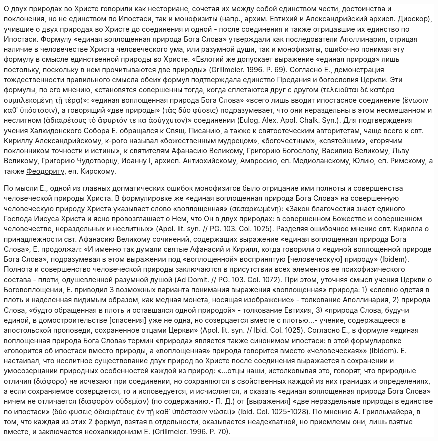 О двух природах во Христе говорили как несториане, сочетая их между собой единством чести, достоинства и поклонения, но не единством по Ипостаси, так и монофизиты (напр., архим. [Евтихий](https://pravenc.ru/text/Евтихий.html) и Александрийский архиеп. [Диоскор](https://pravenc.ru/text/Диоскор.html)), учившие о двух природах во Христе до соединения и одной - после соединения и также отрицавшие их единство по Ипостаси. Формулу «единая воплощенная природа Бога Слова» утверждали как последователи Аполлинария, отрицая наличие в человечестве Христа человеческого ума, или разумной души, так и монофизиты, ошибочно понимая эту формулу в смысле единственной природы во Христе. «Евлогий же допускает выражение «единая природа» лишь постольку, поскольку в нем прочитываются две природы» (Grillmeier. 1996. Р. 69). Согласно Е., демонстрация тождественности правильного смысла обеих формул подтверждала единство Предания и богословия Церкви. Эти формулы, по его мнению, «становятся совершенны тогда, когда сплетаются друг с другом (τελειοῦται δὲ κατέρα συμπλεκομένη τῇ τέρᾳ)»: «единая воплощенная природа Бога Слова» «всего лишь вводит ипостасное соединение (ἕνωσιν καθ᾿ ὑπόστασιν), а говорящий «две природы» (τὰς δύο φύσεις) подразумевает, что они нераздельны в этом несмешанном и неслитном (ἀδιαιρέτους τὸ ἄφυρτόν τε κα ἀσύγχυτον)» соединении (Eulog. Alex. Apol. Chalk. Syn.). Для подтверждения учения Халкидонского Собора Е. обращался к Свящ. Писанию, а также к святоотеческим авторитетам, чаще всего к свт. Кириллу Александрийскому, к-рого называл «божественным мудрецом», «богочестным», «святейшим», «горячим поклонником точности и истины», к святителям Афанасию Великому, [Григорию Богослову](<https://pravenc.ru/text/Григорий Богослов.html>),  [Василию Великому](<https://pravenc.ru/text/Василий Великий.html>), [Льву Великому](<https://pravenc.ru/text/Льву Великому.html>), [Григорию Чудотворцу](<https://pravenc.ru/text/Григорию Чудотворцу.html>), [Иоанну I](<https://pravenc.ru/text/Иоанну I.html>), архиеп. Антиохийскому, [Амвросию](https://pravenc.ru/text/Амвросию.html), еп. Медиоланскому, [Юлию](https://pravenc.ru/text/Юлию.html), еп. Римскому, а также [Феодориту](https://pravenc.ru/text/Феодориту.html), еп. Кирскому.

По мысли Е., одной из главных догматических ошибок монофизитов было отрицание ими полноты и совершенства человеческой природы Христа. В формулировке же «единая воплощенная природа Бога Слова» на совершенную человеческую природу Христа указывает слово «воплощенная» (σεσαρκωμένη): «Закон благочестия знает единого Господа Иисуса Христа и ясно провозглашает о Нем, что Он в двух природах: в совершенном Божестве и совершенном человечестве, нераздельных и неслитных» (Apol. lit. syn. // PG. 103. Col. 1025). Разделяя ошибочное мнение свт. Кирилла о принадлежности свт. Афанасию Великому сочинений, содержащих выражение «единая воплощенная природа Бога Слова», Е. продолжал: «И именно так думали святые Афанасий и Кирилл, когда говорили о «единой воплощенной природе Бога Слова», подразумевая в этом выражении под «воплощенной» воспринятую [человеческую] природу» (Ibidem). Полнота и совершенство человеческой природы заключаются в присутствии всех элементов ее психофизического состава - плоти, одушевленной разумной душой (Ad Domit. // PG. 103. Col. 1072). При этом, уточняя смысл учения Церкви о Боговоплощении, Е. приводил 3 возможных варианта понимания выражения «воплощенная» природа: 1) «словно одетая в плоть и наделенная видимым образом, как медная монета, носящая изображение» - толкование Аполлинария, 2) природа Слова, «будто обращенная в плоть и оставшаяся одной природой» - толкование Евтихия, 3) «природа Слова, будучи единой, в домостроительстве [спасения] уже не одна, но созерцается вместе с плотью...- учение, содержащееся в апостольской проповеди, сохраненное отцами Церкви» (Apol. lit. syn. // Ibid. Col. 1025). Согласно Е., в формуле «единая воплощенная природа Бога Слова» термин «природа» является также синонимом ипостаси: в этой формулировке «говорится об ипостаси вместо природы, а «воплощенная» природа говорится вместо «человеческая»» (Ibidem). Е. настаивал, что неслитное существование двух природ во Христе после соединения выражается в сохранении и умосозерцании природных особенностей каждой из природ: «...отцы наши, истолковывая это, говорят, что природные отличия (διάφορα) не исчезают при соединении, но сохраняются в свойственных каждой из них границах и определениях, а если сохраняемое созерцается, то и исповедуется, и исчисляется, и сказать «единая воплощенная природа Бога Слова» ничем не отличается (διαφορὰν οὐδεμίαν) (по содержанию.- П. Д.) от [выражения] «две нераздельные природы в единстве по ипостаси» (δύο φύσεις ἀδιαιρέτους ἐν τῇ καθ᾿ ὑπόστασιν νώσει)» (Ibid. Col. 1025-1028). По мнению А. [Грилльмайера](https://pravenc.ru/text/Грилльмайера.html), в том, что каждая из этих 2 формул, взятая в отдельности, оказывается неадекватной, но приемлемы они, лишь взятые вместе, и заключается неохалкидонизм Е. (Grillmeier. 1996. Р. 70).
